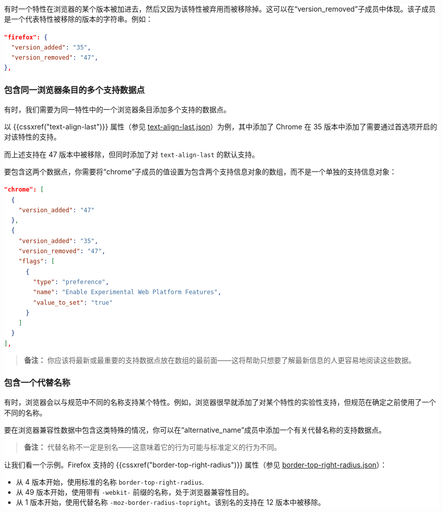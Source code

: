 有时一个特性在浏览器的某个版本被加进去，然后又因为该特性被弃用而被移除掉。这可以在“version_removed”子成员中体现。该子成员是一个代表特性被移除的版本的字符串。例如：

```json
"firefox": {
  "version_added": "35",
  "version_removed": "47",
},
```

### 包含同一浏览器条目的多个支持数据点

有时，我们需要为同一特性中的一个浏览器条目添加多个支持的数据点。

以 {{cssxref("text-align-last")}} 属性（参见 [text-align-last.json](https://github.com/mdn/browser-compat-data/blob/main/css/properties/text-align-last.json)）为例，其中添加了 Chrome 在 35 版本中添加了需要通过首选项开启的对该特性的支持。

而上述支持在 47 版本中被移除，但同时添加了对 `text-align-last` 的默认支持。

要包含这两个数据点，你需要将“chrome”子成员的值设置为包含两个支持信息对象的数组，而不是一个单独的支持信息对象：

```json
"chrome": [
  {
    "version_added": "47"
  },
  {
    "version_added": "35",
    "version_removed": "47",
    "flags": [
      {
        "type": "preference",
        "name": "Enable Experimental Web Platform Features",
        "value_to_set": "true"
      }
    ]
  }
],
```

> **备注：** 你应该将最新或最重要的支持数据点放在数组的最前面——这将帮助只想要了解最新信息的人更容易地阅读这些数据。

### 包含一个代替名称

有时，浏览器会以与规范中不同的名称支持某个特性。例如，浏览器很早就添加了对某个特性的实验性支持，但规范在确定之前使用了一个不同的名称。

要在浏览器兼容性数据中包含这类特殊的情况，你可以在“alternative_name”成员中添加一个有关代替名称的支持数据点。

> **备注：** 代替名称不一定是别名——这意味着它的行为可能与标准定义的行为不同。

让我们看一个示例。Firefox 支持的 {{cssxref("border-top-right-radius")}} 属性（参见 [border-top-right-radius.json](https://github.com/mdn/browser-compat-data/blob/2a0cc3f6bb17aa4345441bed47a059dffd847793/css/properties/border-top-right-radius.json)）：

- 从 4 版本开始，使用标准的名称 `border-top-right-radius`.
- 从 49 版本开始，使用带有 `-webkit-` 前缀的名称，处于浏览器兼容性目的。
- 从 1 版本开始，使用代替名称 `-moz-border-radius-topright`。该别名的支持在 12 版本中被移除。
